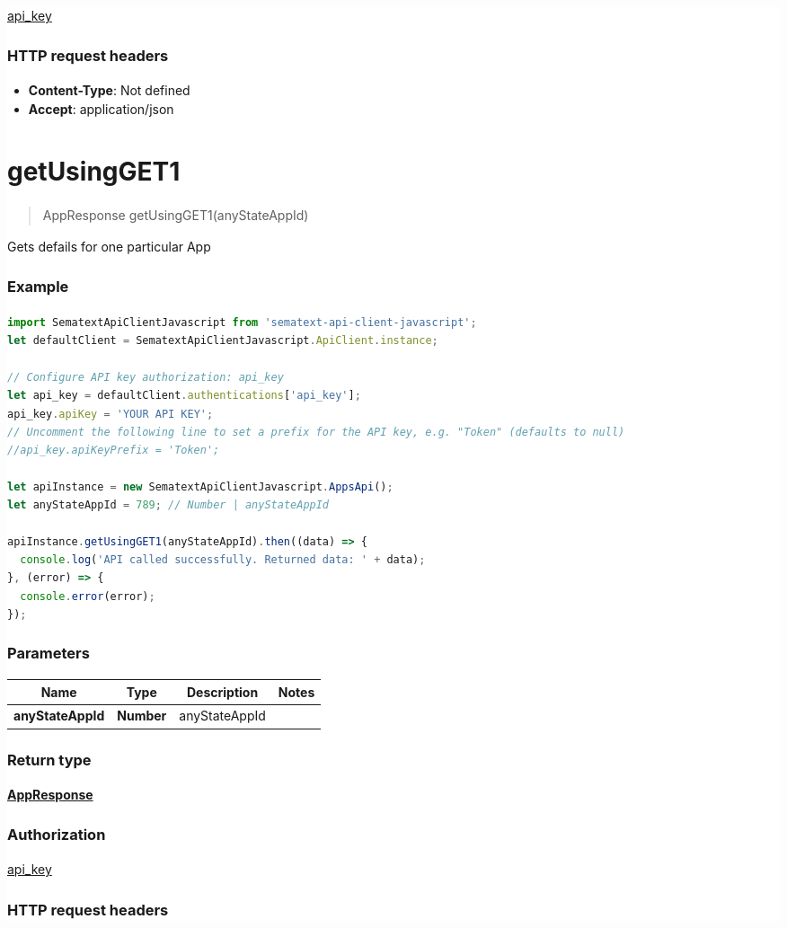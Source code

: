 [api_key](../README.md#api_key)

### HTTP request headers

 - **Content-Type**: Not defined
 - **Accept**: application/json

<a name="getUsingGET1"></a>
# **getUsingGET1**
> AppResponse getUsingGET1(anyStateAppId)

Gets defails for one particular App

### Example
```javascript
import SematextApiClientJavascript from 'sematext-api-client-javascript';
let defaultClient = SematextApiClientJavascript.ApiClient.instance;

// Configure API key authorization: api_key
let api_key = defaultClient.authentications['api_key'];
api_key.apiKey = 'YOUR API KEY';
// Uncomment the following line to set a prefix for the API key, e.g. "Token" (defaults to null)
//api_key.apiKeyPrefix = 'Token';

let apiInstance = new SematextApiClientJavascript.AppsApi();
let anyStateAppId = 789; // Number | anyStateAppId

apiInstance.getUsingGET1(anyStateAppId).then((data) => {
  console.log('API called successfully. Returned data: ' + data);
}, (error) => {
  console.error(error);
});

```

### Parameters

| Name              | Type       | Description   | Notes |
| ----------------- | ---------- | ------------- | ----- |
| **anyStateAppId** | **Number** | anyStateAppId |

### Return type

[**AppResponse**](AppResponse.md)

### Authorization

[api_key](../README.md#api_key)

### HTTP request headers
